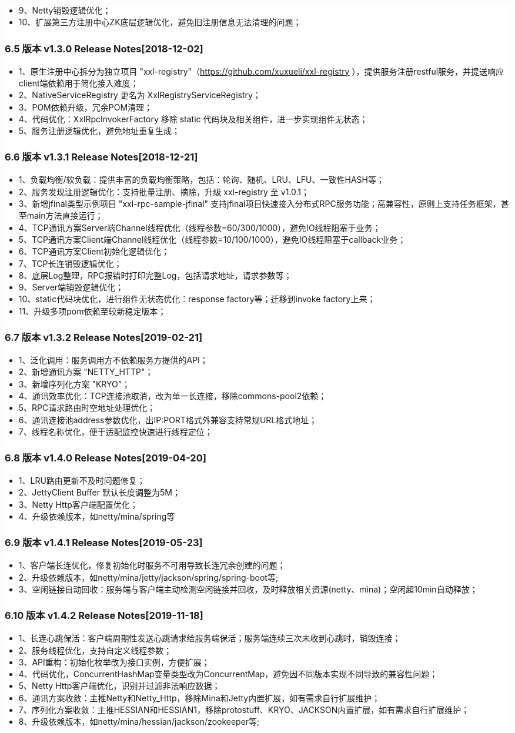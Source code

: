 - 9、Netty销毁逻辑优化；
- 10、扩展第三方注册中心ZK底层逻辑优化，避免旧注册信息无法清理的问题；

### 6.5 版本 v1.3.0 Release Notes[2018-12-02]
- 1、原生注册中心拆分为独立项目 "xxl-registry"（https://github.com/xuxueli/xxl-registry ），提供服务注册restful服务，并提送响应client端依赖用于简化接入难度；
- 2、NativeServiceRegistry 更名为 XxlRegistryServiceRegistry；
- 3、POM依赖升级，冗余POM清理；
- 4、代码优化：XxlRpcInvokerFactory 移除 static 代码块及相关组件，进一步实现组件无状态；
- 5、服务注册逻辑优化，避免地址重复生成；

### 6.6 版本 v1.3.1 Release Notes[2018-12-21]
- 1、负载均衡/软负载：提供丰富的负载均衡策略，包括：轮询、随机、LRU、LFU、一致性HASH等；
- 2、服务发现注册逻辑优化：支持批量注册、摘除，升级 xxl-registry 至 v1.0.1；
- 3、新增jfinal类型示例项目 "xxl-rpc-sample-jfinal" 支持jfinal项目快速接入分布式RPC服务功能；高兼容性，原则上支持任务框架，甚至main方法直接运行；
- 4、TCP通讯方案Server端Channel线程优化（线程参数=60/300/1000），避免IO线程阻塞于业务；
- 5、TCP通讯方案Client端Channel线程优化（线程参数=10/100/1000），避免IO线程阻塞于callback业务；
- 6、TCP通讯方案Client初始化逻辑优化；
- 7、TCP长连销毁逻辑优化；
- 8、底层Log整理，RPC报错时打印完整Log，包括请求地址，请求参数等；
- 9、Server端销毁逻辑优化；
- 10、static代码块优化，进行组件无状态优化：response factory等；迁移到invoke factory上来；
- 11、升级多项pom依赖至较新稳定版本；


### 6.7 版本 v1.3.2 Release Notes[2019-02-21]
- 1、泛化调用：服务调用方不依赖服务方提供的API；
- 2、新增通讯方案 "NETTY_HTTP"；
- 3、新增序列化方案 "KRYO"；
- 4、通讯效率优化：TCP连接池取消，改为单一长连接，移除commons-pool2依赖；
- 5、RPC请求路由时空地址处理优化；
- 6、通讯连接池address参数优化，出IP:PORT格式外兼容支持常规URL格式地址；
- 7、线程名称优化，便于适配监控快速进行线程定位；

### 6.8 版本 v1.4.0 Release Notes[2019-04-20]
- 1、LRU路由更新不及时问题修复；
- 2、JettyClient Buffer 默认长度调整为5M；
- 3、Netty Http客户端配置优化；
- 4、升级依赖版本，如netty/mina/spring等

### 6.9 版本 v1.4.1 Release Notes[2019-05-23]
- 1、客户端长连优化，修复初始化时服务不可用导致长连冗余创建的问题；
- 2、升级依赖版本，如netty/mina/jetty/jackson/spring/spring-boot等;
- 3、空闲链接自动回收：服务端与客户端主动检测空闲链接并回收，及时释放相关资源(netty、mina)；空闲超10min自动释放；

### 6.10 版本 v1.4.2 Release Notes[2019-11-18]
- 1、长连心跳保活：客户端周期性发送心跳请求给服务端保活；服务端连续三次未收到心跳时，销毁连接；
- 2、服务线程优化，支持自定义线程参数；
- 3、API重构：初始化枚举改为接口实例，方便扩展；
- 4、代码优化，ConcurrentHashMap变量类型改为ConcurrentMap，避免因不同版本实现不同导致的兼容性问题；
- 5、Netty Http客户端优化，识别并过滤非法响应数据；
- 6、通讯方案收敛：主推Netty和Netty_Http，移除Mina和Jetty内置扩展，如有需求自行扩展维护；
- 7、序列化方案收敛：主推HESSIAN和HESSIAN1，移除protostuff、KRYO、JACKSON内置扩展，如有需求自行扩展维护；
- 8、升级依赖版本，如netty/mina/hessian/jackson/zookeeper等;
